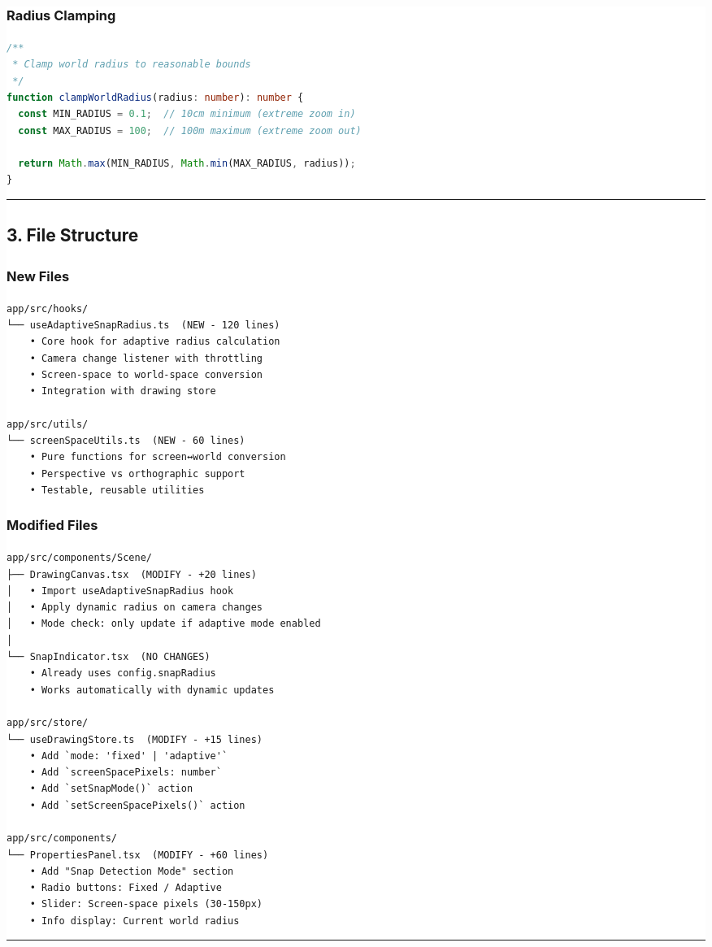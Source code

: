 ### Radius Clamping

```typescript
/**
 * Clamp world radius to reasonable bounds
 */
function clampWorldRadius(radius: number): number {
  const MIN_RADIUS = 0.1;  // 10cm minimum (extreme zoom in)
  const MAX_RADIUS = 100;  // 100m maximum (extreme zoom out)

  return Math.max(MIN_RADIUS, Math.min(MAX_RADIUS, radius));
}
```

---

## 3. File Structure

### New Files

```
app/src/hooks/
└── useAdaptiveSnapRadius.ts  (NEW - 120 lines)
    • Core hook for adaptive radius calculation
    • Camera change listener with throttling
    • Screen-space to world-space conversion
    • Integration with drawing store

app/src/utils/
└── screenSpaceUtils.ts  (NEW - 60 lines)
    • Pure functions for screen↔world conversion
    • Perspective vs orthographic support
    • Testable, reusable utilities
```

### Modified Files

```
app/src/components/Scene/
├── DrawingCanvas.tsx  (MODIFY - +20 lines)
│   • Import useAdaptiveSnapRadius hook
│   • Apply dynamic radius on camera changes
│   • Mode check: only update if adaptive mode enabled
│
└── SnapIndicator.tsx  (NO CHANGES)
    • Already uses config.snapRadius
    • Works automatically with dynamic updates

app/src/store/
└── useDrawingStore.ts  (MODIFY - +15 lines)
    • Add `mode: 'fixed' | 'adaptive'`
    • Add `screenSpacePixels: number`
    • Add `setSnapMode()` action
    • Add `setScreenSpacePixels()` action

app/src/components/
└── PropertiesPanel.tsx  (MODIFY - +60 lines)
    • Add "Snap Detection Mode" section
    • Radio buttons: Fixed / Adaptive
    • Slider: Screen-space pixels (30-150px)
    • Info display: Current world radius
```

---